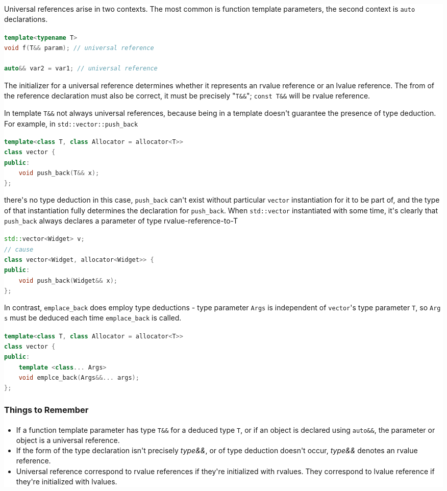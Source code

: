 Universal references arise in two contexts. The most common is function template parameters, the second context is `auto` declarations.
```c++
template<typename T>
void f(T&& param); // universal reference

auto&& var2 = var1; // universal reference 
```

The initializer for a universal reference determines whether it represents an rvalue reference or an lvalue reference. The from of the reference declaration must also be correct, it must be precisely "`T&&`"; `const T&&` will be rvalue reference.

In template `T&&` not always universal references, because being in a template doesn't guarantee the presence of type deduction. For example, in `std::vector::push_back`
```c++
template<class T, class Allocator = allocator<T>>
class vector {
public: 
    void push_back(T&& x);
};
```
there's no type deduction in this case, `push_back` can't exist without particular `vector` instantiation for it to be part of, and the type of that instantiation fully determines the declaration for `push_back`. When `std::vector` instantiated with some time, it's clearly that `push_back` always declares a parameter of type rvalue-reference-to-T
```c++
std::vector<Widget> v;
// cause 
class vector<Widget, allocator<Widget>> {
public:
    void push_back(Widget&& x);
};
```

In contrast, `emplace_back` does employ type deductions - type parameter `Args` is independent of `vector`'s type parameter `T`, so `Args` must be deduced each time `emplace_back` is called.
```c++
template<class T, class Allocator = allocator<T>>
class vector {
public: 
    template <class... Args>
    void emplce_back(Args&&... args);
};
```

### Things to Remember
+ If a function template parameter has type `T&&` for a deduced type `T`, or if an object is declared using `auto&&`, the parameter or object is a universal reference. 
+ If the form of the type declaration isn't precisely _type&&_, or of type deduction doesn't occur, _type&&_ denotes an rvalue reference. 
+ Universal reference correspond to rvalue references if they're initialized with rvalues. They correspond to lvalue reference if they're initialized with lvalues. 
